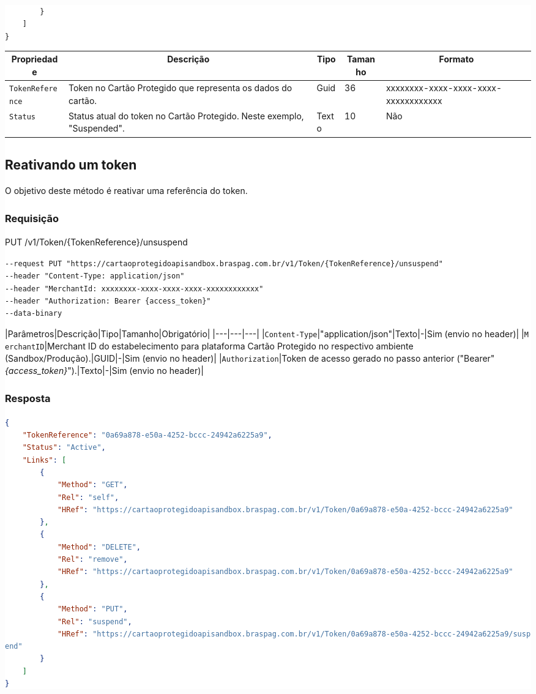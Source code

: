 ```shell
        }
    ]
}
```

|Propriedade|Descrição|Tipo|Tamanho|Formato|
|-----------|---------|----|-------|-------|
|`TokenReference`|Token no Cartão Protegido que representa os dados do cartão.|Guid|36|xxxxxxxx-xxxx-xxxx-xxxx-xxxxxxxxxxxx|
|`Status`|Status atual do token no Cartão Protegido. Neste exemplo, "Suspended".|Texto|10|Não|

## Reativando um token

O objetivo deste método é reativar uma referência do token.

### Requisição

<aside class="request"><span class="method put">PUT</span> <span class="endpoint">/v1/Token/{TokenReference}/unsuspend</span></aside>

```shell
--request PUT "https://cartaoprotegidoapisandbox.braspag.com.br/v1/Token/{TokenReference}/unsuspend"
--header "Content-Type: application/json"
--header "MerchantId: xxxxxxxx-xxxx-xxxx-xxxx-xxxxxxxxxxxx"
--header "Authorization: Bearer {access_token}"
--data-binary
```

|Parâmetros|Descrição|Tipo|Tamanho|Obrigatório|
|---|---|---|
|`Content-Type`|"application/json"|Texto|-|Sim (envio no header)|
|`MerchantID`|Merchant ID do estabelecimento para plataforma Cartão Protegido no respectivo ambiente (Sandbox/Produção).|GUID|-|Sim (envio no header)|
|`Authorization`|Token de acesso gerado no passo anterior ("Bearer" *{access_token}*").|Texto|-|Sim (envio no header)|

### Resposta

```json
{
    "TokenReference": "0a69a878-e50a-4252-bccc-24942a6225a9",
    "Status": "Active",
    "Links": [
        {
            "Method": "GET",
            "Rel": "self",
            "HRef": "https://cartaoprotegidoapisandbox.braspag.com.br/v1/Token/0a69a878-e50a-4252-bccc-24942a6225a9"
        },
        {
            "Method": "DELETE",
            "Rel": "remove",
            "HRef": "https://cartaoprotegidoapisandbox.braspag.com.br/v1/Token/0a69a878-e50a-4252-bccc-24942a6225a9"
        },
        {
            "Method": "PUT",
            "Rel": "suspend",
            "HRef": "https://cartaoprotegidoapisandbox.braspag.com.br/v1/Token/0a69a878-e50a-4252-bccc-24942a6225a9/suspend"
        }
    ]
}
```